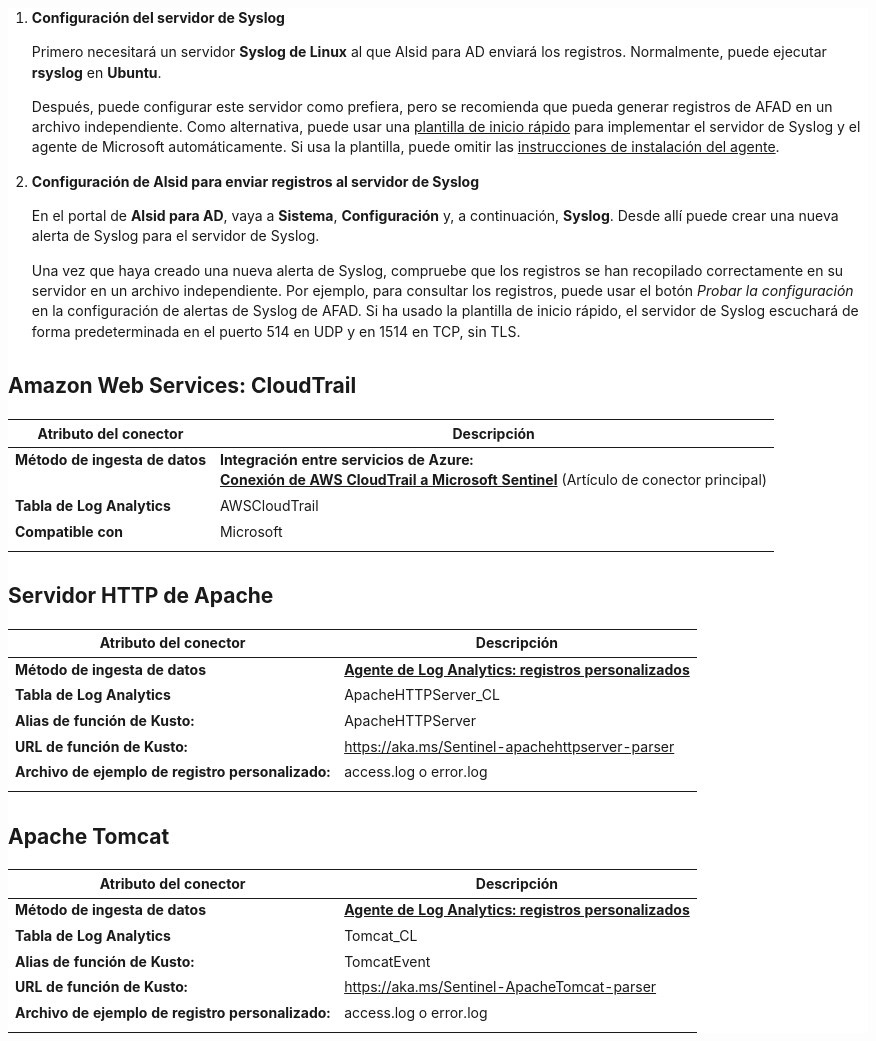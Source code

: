 1. **Configuración del servidor de Syslog**

    Primero necesitará un servidor **Syslog de Linux** al que Alsid para AD enviará los registros. Normalmente, puede ejecutar **rsyslog** en **Ubuntu**. 

    Después, puede configurar este servidor como prefiera, pero se recomienda que pueda generar registros de AFAD en un archivo independiente. Como alternativa, puede usar una [plantilla de inicio rápido](https://azure.microsoft.com/resources/templates/alsid-syslog-proxy/) para implementar el servidor de Syslog y el agente de Microsoft automáticamente. Si usa la plantilla, puede omitir las [instrucciones de instalación del agente](connect-custom-logs.md#install-the-log-analytics-agent).

1. **Configuración de Alsid para enviar registros al servidor de Syslog**

    En el portal de **Alsid para AD**, vaya a **Sistema**, **Configuración** y, a continuación, **Syslog**. Desde allí puede crear una nueva alerta de Syslog para el servidor de Syslog.

    Una vez que haya creado una nueva alerta de Syslog, compruebe que los registros se han recopilado correctamente en su servidor en un archivo independiente. Por ejemplo, para consultar los registros, puede usar el botón *Probar la configuración* en la configuración de alertas de Syslog de AFAD. Si ha usado la plantilla de inicio rápido, el servidor de Syslog escuchará de forma predeterminada en el puerto 514 en UDP y en 1514 en TCP, sin TLS.

## <a name="amazon-web-services---cloudtrail"></a>Amazon Web Services: CloudTrail

| Atributo del conector | Descripción |
| --- | --- |
| **Método de ingesta de datos** | **Integración entre servicios de Azure: <br>[Conexión de AWS CloudTrail a Microsoft Sentinel](connect-aws.md)** (Artículo de conector principal) |
| **Tabla de Log Analytics** | AWSCloudTrail |
| **Compatible con** | Microsoft |
| | |

## <a name="apache-http-server"></a>Servidor HTTP de Apache

| Atributo del conector | Descripción |
| --- | --- |
| **Método de ingesta de datos** | [**Agente de Log Analytics: registros personalizados**](connect-custom-logs.md) |
| **Tabla de Log Analytics** | ApacheHTTPServer_CL |
| **Alias de función de Kusto:** | ApacheHTTPServer |
| **URL de función de Kusto:** | https://aka.ms/Sentinel-apachehttpserver-parser |
| **Archivo de ejemplo de registro personalizado:** | access.log o error.log |
| | |

## <a name="apache-tomcat"></a>Apache Tomcat

| Atributo del conector | Descripción |
| --- | --- |
| **Método de ingesta de datos** | [**Agente de Log Analytics: registros personalizados**](connect-custom-logs.md) |
| **Tabla de Log Analytics** | Tomcat_CL |
| **Alias de función de Kusto:** | TomcatEvent |
| **URL de función de Kusto:** | https://aka.ms/Sentinel-ApacheTomcat-parser |
| **Archivo de ejemplo de registro personalizado:** | access.log o error.log |
| | |
